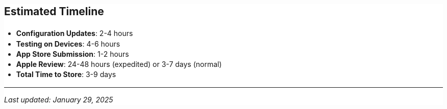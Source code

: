 
## Estimated Timeline

- **Configuration Updates**: 2-4 hours
- **Testing on Devices**: 4-6 hours
- **App Store Submission**: 1-2 hours
- **Apple Review**: 24-48 hours (expedited) or 3-7 days (normal)
- **Total Time to Store**: 3-9 days

---

*Last updated: January 29, 2025*